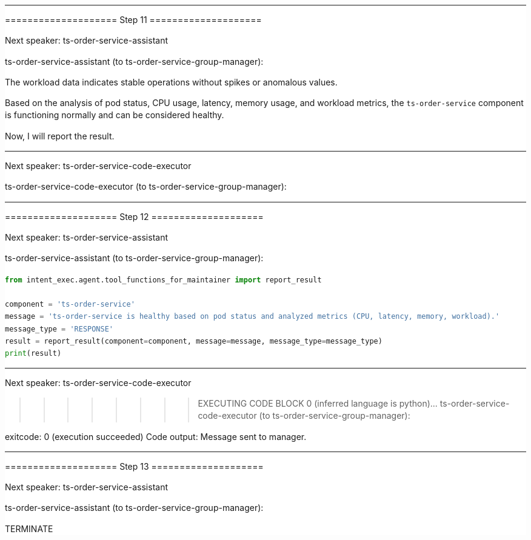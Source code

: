 
--------------------------------------------------------------------------------
==================== Step 11 ====================

Next speaker: ts-order-service-assistant

ts-order-service-assistant (to ts-order-service-group-manager):

The workload data indicates stable operations without spikes or anomalous values.

Based on the analysis of pod status, CPU usage, latency, memory usage, and workload metrics, the `ts-order-service` component is functioning normally and can be considered healthy.

Now, I will report the result.

--------------------------------------------------------------------------------

Next speaker: ts-order-service-code-executor

ts-order-service-code-executor (to ts-order-service-group-manager):



--------------------------------------------------------------------------------
==================== Step 12 ====================

Next speaker: ts-order-service-assistant

ts-order-service-assistant (to ts-order-service-group-manager):

```python
from intent_exec.agent.tool_functions_for_maintainer import report_result

component = 'ts-order-service'
message = 'ts-order-service is healthy based on pod status and analyzed metrics (CPU, latency, memory, workload).'
message_type = 'RESPONSE'
result = report_result(component=component, message=message, message_type=message_type)
print(result)
```

--------------------------------------------------------------------------------

Next speaker: ts-order-service-code-executor


>>>>>>>> EXECUTING CODE BLOCK 0 (inferred language is python)...
ts-order-service-code-executor (to ts-order-service-group-manager):

exitcode: 0 (execution succeeded)
Code output: 
Message sent to manager.


--------------------------------------------------------------------------------
==================== Step 13 ====================

Next speaker: ts-order-service-assistant

ts-order-service-assistant (to ts-order-service-group-manager):

TERMINATE
